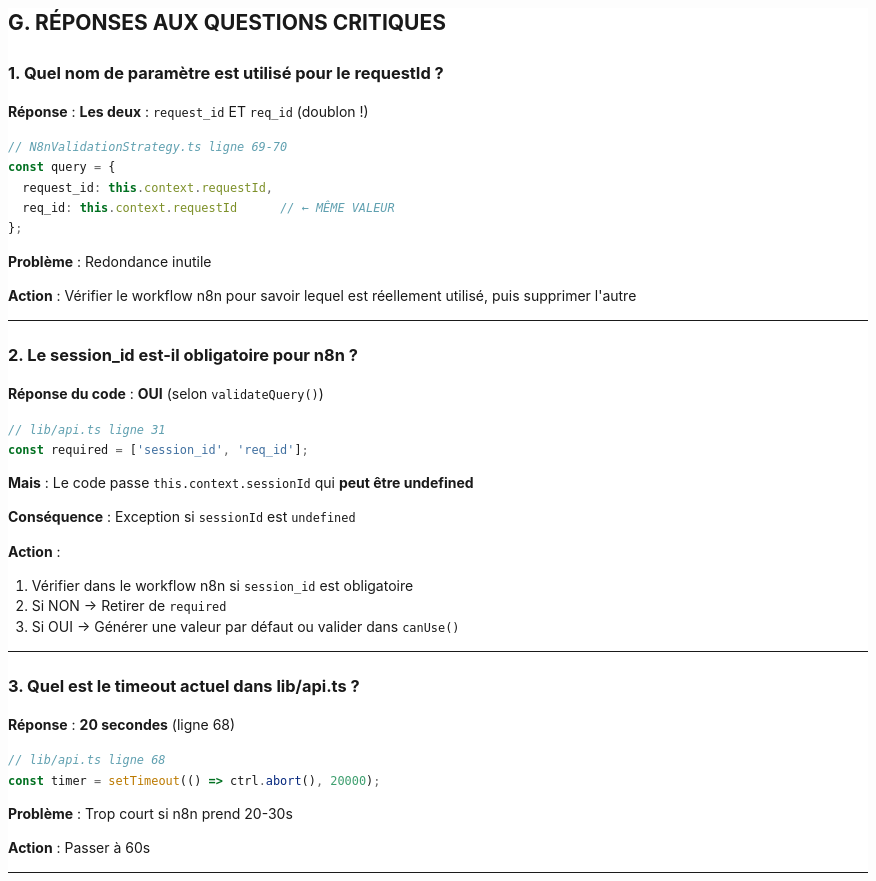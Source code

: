 
## G. RÉPONSES AUX QUESTIONS CRITIQUES

### 1. Quel nom de paramètre est utilisé pour le requestId ?

**Réponse** : **Les deux** : `request_id` ET `req_id` (doublon !)

```typescript
// N8nValidationStrategy.ts ligne 69-70
const query = {
  request_id: this.context.requestId,
  req_id: this.context.requestId      // ← MÊME VALEUR
};
```

**Problème** : Redondance inutile

**Action** : Vérifier le workflow n8n pour savoir lequel est réellement utilisé, puis supprimer l'autre

---

### 2. Le session_id est-il obligatoire pour n8n ?

**Réponse du code** : **OUI** (selon `validateQuery()`)

```typescript
// lib/api.ts ligne 31
const required = ['session_id', 'req_id'];
```

**Mais** : Le code passe `this.context.sessionId` qui **peut être undefined**

**Conséquence** : Exception si `sessionId` est `undefined`

**Action** :
1. Vérifier dans le workflow n8n si `session_id` est obligatoire
2. Si NON → Retirer de `required`
3. Si OUI → Générer une valeur par défaut ou valider dans `canUse()`

---

### 3. Quel est le timeout actuel dans lib/api.ts ?

**Réponse** : **20 secondes** (ligne 68)

```typescript
// lib/api.ts ligne 68
const timer = setTimeout(() => ctrl.abort(), 20000);
```

**Problème** : Trop court si n8n prend 20-30s

**Action** : Passer à 60s

---
